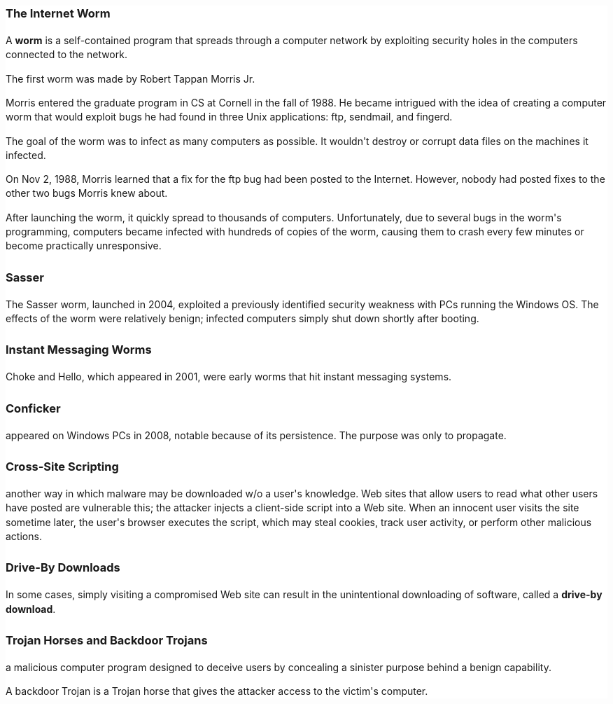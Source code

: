 ### The Internet Worm

A **worm** is a self-contained program that spreads through a computer network by exploiting security holes in the computers connected to the network.

The first worm was made by Robert Tappan Morris Jr.

Morris entered the graduate program in CS at Cornell in the fall of 1988. He became intrigued with the idea of creating a computer worm that would exploit bugs he had found in three Unix applications: ftp, sendmail, and fingerd. 

The goal of the worm was to infect as many computers as possible. It wouldn't destroy or corrupt data files on the machines it infected.

On Nov 2, 1988, Morris learned that a fix for the ftp bug had been posted to the Internet. However, nobody had posted fixes to the other two bugs Morris knew about. 

After launching the worm, it quickly spread to thousands of computers. Unfortunately, due to several bugs in the worm's programming, computers became infected with hundreds of copies of the worm, causing them to crash every few minutes or become practically unresponsive.

### Sasser

The Sasser worm, launched in 2004, exploited a previously identified security weakness with PCs running the Windows OS. The effects of the worm were relatively benign; infected computers simply shut down shortly after booting. 

### Instant Messaging Worms

Choke and Hello, which appeared in 2001, were early worms that hit instant messaging systems.

### Conficker

appeared on Windows PCs in 2008, notable because of its persistence. The purpose was only to propagate.

### Cross-Site Scripting

another way in which malware may be downloaded w/o a user's knowledge. Web sites that allow users to read what other users have posted are vulnerable this; the attacker injects a client-side script into a Web site. When an innocent user visits the site sometime later, the user's browser executes the script, which may steal cookies, track user activity, or perform other malicious actions.

### Drive-By Downloads

In some cases, simply visiting a compromised Web site can result in the unintentional downloading of software, called a **drive-by download**.

### Trojan Horses and Backdoor Trojans

a malicious computer program designed to deceive users by concealing a sinister purpose behind a benign capability.

A backdoor Trojan is a Trojan horse that gives the attacker access to the victim's computer.
